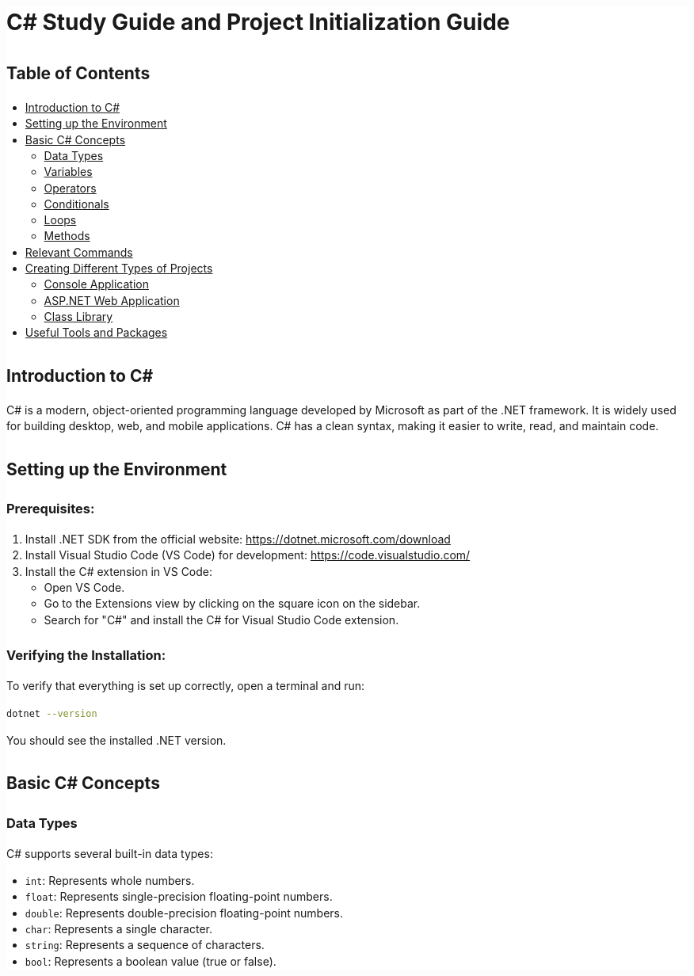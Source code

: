 # C# Study Guide and Project Initialization Guide

## Table of Contents
- [Introduction to C#](#introduction-to-csharp)
- [Setting up the Environment](#setting-up-the-environment)
- [Basic C# Concepts](#basic-csharp-concepts)
  - [Data Types](#data-types)
  - [Variables](#variables)
  - [Operators](#operators)
  - [Conditionals](#conditionals)
  - [Loops](#loops)
  - [Methods](#methods)
- [Relevant Commands](#relevant-commands)
- [Creating Different Types of Projects](#creating-different-types-of-projects)
  - [Console Application](#console-application)
  - [ASP.NET Web Application](#aspnet-web-application)
  - [Class Library](#class-library)
- [Useful Tools and Packages](#useful-tools-and-packages)

## Introduction to C#
C# is a modern, object-oriented programming language developed by Microsoft as part of the .NET framework. It is widely used for building desktop, web, and mobile applications. C# has a clean syntax, making it easier to write, read, and maintain code.

## Setting up the Environment

### Prerequisites:
1. Install .NET SDK from the official website: https://dotnet.microsoft.com/download
2. Install Visual Studio Code (VS Code) for development: https://code.visualstudio.com/
3. Install the C# extension in VS Code:
   - Open VS Code.
   - Go to the Extensions view by clicking on the square icon on the sidebar.
   - Search for "C#" and install the C# for Visual Studio Code extension.

### Verifying the Installation:
To verify that everything is set up correctly, open a terminal and run:
```bash
dotnet --version
```

You should see the installed .NET version.

## Basic C# Concepts

### Data Types
C# supports several built-in data types:
- `int`: Represents whole numbers.
- `float`: Represents single-precision floating-point numbers.
- `double`: Represents double-precision floating-point numbers.
- `char`: Represents a single character.
- `string`: Represents a sequence of characters.
- `bool`: Represents a boolean value (true or false).
